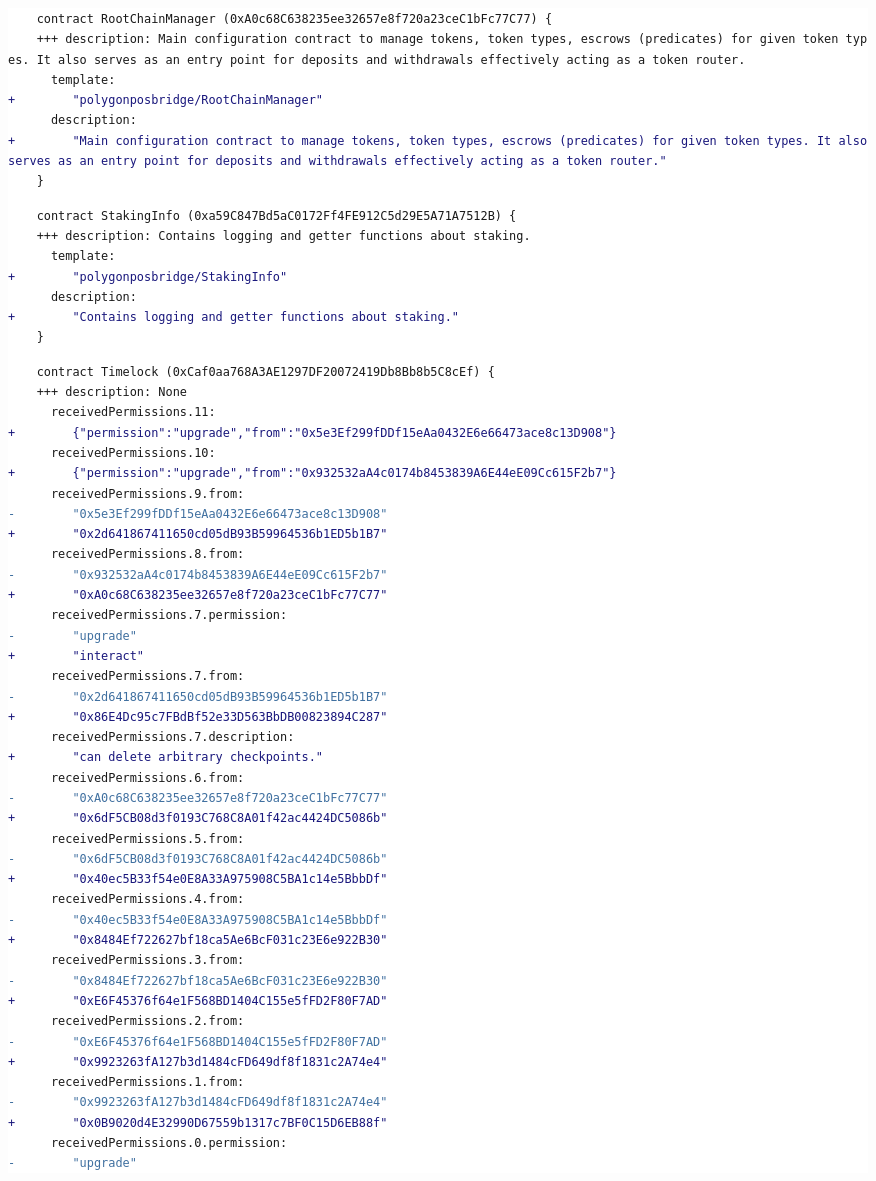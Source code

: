 ```diff
    contract RootChainManager (0xA0c68C638235ee32657e8f720a23ceC1bFc77C77) {
    +++ description: Main configuration contract to manage tokens, token types, escrows (predicates) for given token types. It also serves as an entry point for deposits and withdrawals effectively acting as a token router.
      template:
+        "polygonposbridge/RootChainManager"
      description:
+        "Main configuration contract to manage tokens, token types, escrows (predicates) for given token types. It also serves as an entry point for deposits and withdrawals effectively acting as a token router."
    }
```

```diff
    contract StakingInfo (0xa59C847Bd5aC0172Ff4FE912C5d29E5A71A7512B) {
    +++ description: Contains logging and getter functions about staking.
      template:
+        "polygonposbridge/StakingInfo"
      description:
+        "Contains logging and getter functions about staking."
    }
```

```diff
    contract Timelock (0xCaf0aa768A3AE1297DF20072419Db8Bb8b5C8cEf) {
    +++ description: None
      receivedPermissions.11:
+        {"permission":"upgrade","from":"0x5e3Ef299fDDf15eAa0432E6e66473ace8c13D908"}
      receivedPermissions.10:
+        {"permission":"upgrade","from":"0x932532aA4c0174b8453839A6E44eE09Cc615F2b7"}
      receivedPermissions.9.from:
-        "0x5e3Ef299fDDf15eAa0432E6e66473ace8c13D908"
+        "0x2d641867411650cd05dB93B59964536b1ED5b1B7"
      receivedPermissions.8.from:
-        "0x932532aA4c0174b8453839A6E44eE09Cc615F2b7"
+        "0xA0c68C638235ee32657e8f720a23ceC1bFc77C77"
      receivedPermissions.7.permission:
-        "upgrade"
+        "interact"
      receivedPermissions.7.from:
-        "0x2d641867411650cd05dB93B59964536b1ED5b1B7"
+        "0x86E4Dc95c7FBdBf52e33D563BbDB00823894C287"
      receivedPermissions.7.description:
+        "can delete arbitrary checkpoints."
      receivedPermissions.6.from:
-        "0xA0c68C638235ee32657e8f720a23ceC1bFc77C77"
+        "0x6dF5CB08d3f0193C768C8A01f42ac4424DC5086b"
      receivedPermissions.5.from:
-        "0x6dF5CB08d3f0193C768C8A01f42ac4424DC5086b"
+        "0x40ec5B33f54e0E8A33A975908C5BA1c14e5BbbDf"
      receivedPermissions.4.from:
-        "0x40ec5B33f54e0E8A33A975908C5BA1c14e5BbbDf"
+        "0x8484Ef722627bf18ca5Ae6BcF031c23E6e922B30"
      receivedPermissions.3.from:
-        "0x8484Ef722627bf18ca5Ae6BcF031c23E6e922B30"
+        "0xE6F45376f64e1F568BD1404C155e5fFD2F80F7AD"
      receivedPermissions.2.from:
-        "0xE6F45376f64e1F568BD1404C155e5fFD2F80F7AD"
+        "0x9923263fA127b3d1484cFD649df8f1831c2A74e4"
      receivedPermissions.1.from:
-        "0x9923263fA127b3d1484cFD649df8f1831c2A74e4"
+        "0x0B9020d4E32990D67559b1317c7BF0C15D6EB88f"
      receivedPermissions.0.permission:
-        "upgrade"
```